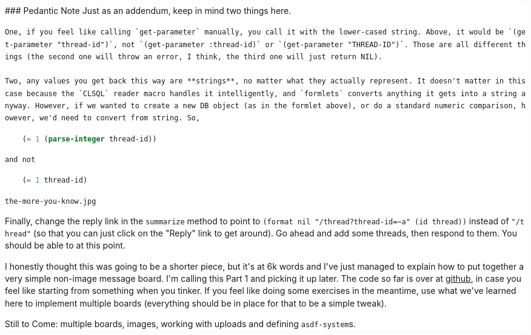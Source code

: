 <div class="note pedantic">### Pedantic Note
    Just as an addendum, keep in mind two things here.

    One, if you feel like calling `get-parameter` manually, you call it with the lower-cased string. Above, it would be `(get-parameter "thread-id")`, not `(get-parameter :thread-id)` or `(get-parameter "THREAD-ID")`. Those are all different things (the second one will throw an error, I think, the third one will just return NIL).

    Two, any values you get back this way are **strings**, no matter what they actually represent. It doesn't matter in this case because the `CLSQL` reader macro handles it intelligently, and `formlets` converts anything it gets into a string anyway. However, if we wanted to create a new DB object (as in the formlet above), or do a standard numeric comparison, however, we'd need to convert from string. So, 

```lisp
    (= 1 (parse-integer thread-id))
```
    
    and not

```lisp
    (= 1 thread-id)
```

    the-more-you-know.jpg
  
</div>

Finally, change the reply link in the `summarize` method to point to `(format nil "/thread?thread-id=~a" (id thread))` instead of `"/thread"` (so that you can just click on the "Reply" link to get around). Go ahead and add some threads, then respond to them. You should be able to at this point.

I honestly thought this was going to be a shorter piece, but it's at 6k words and I've just managed to explain how to put together a very simple non-image message board. I'm calling this Part 1 and picking it up later. The code so far is over at [github](https://github.com/Inaimathi/cl-chan), in case you feel like starting from something when you tinker. If you feel like doing some exercises in the meantime, use what we've learned here to implement multiple boards (everything should be in place for that to be a simple tweak).

Still to Come: multiple boards, images, working with uploads and defining `asdf-system`s.
